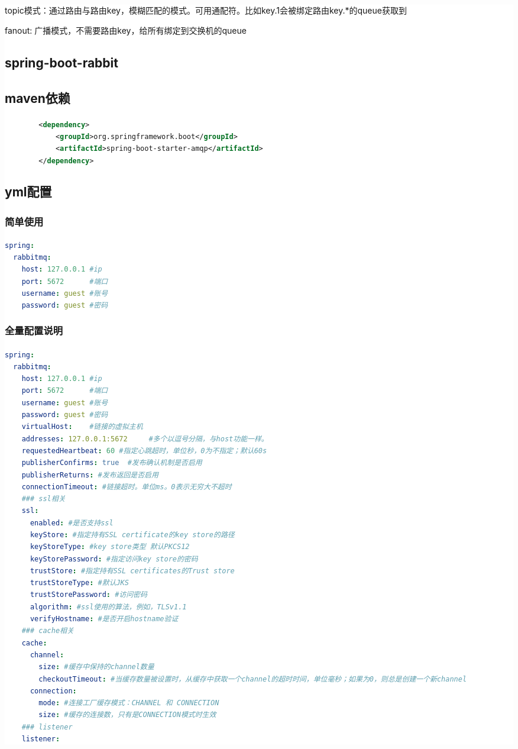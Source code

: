 topic模式：通过路由与路由key，模糊匹配的模式。可用通配符。比如key.1会被绑定路由key.*的queue获取到

fanout: 广播模式，不需要路由key，给所有绑定到交换机的queue

## spring-boot-rabbit

## maven依赖

```xml
        <dependency>
            <groupId>org.springframework.boot</groupId>
            <artifactId>spring-boot-starter-amqp</artifactId>
        </dependency>
```

## yml配置

### 简单使用

```yaml
spring:
  rabbitmq:
    host: 127.0.0.1 #ip
    port: 5672      #端口
    username: guest #账号
    password: guest #密码
```

### 全量配置说明

```yaml
spring:
  rabbitmq:
    host: 127.0.0.1 #ip
    port: 5672      #端口
    username: guest #账号
    password: guest #密码
    virtualHost:    #链接的虚拟主机
    addresses: 127.0.0.1:5672     #多个以逗号分隔，与host功能一样。
    requestedHeartbeat: 60 #指定心跳超时，单位秒，0为不指定；默认60s
    publisherConfirms: true  #发布确认机制是否启用
    publisherReturns: #发布返回是否启用
    connectionTimeout: #链接超时。单位ms。0表示无穷大不超时
    ### ssl相关
    ssl:
      enabled: #是否支持ssl
      keyStore: #指定持有SSL certificate的key store的路径
      keyStoreType: #key store类型 默认PKCS12
      keyStorePassword: #指定访问key store的密码
      trustStore: #指定持有SSL certificates的Trust store
      trustStoreType: #默认JKS
      trustStorePassword: #访问密码
      algorithm: #ssl使用的算法，例如，TLSv1.1
      verifyHostname: #是否开启hostname验证
    ### cache相关
    cache:
      channel: 
        size: #缓存中保持的channel数量
        checkoutTimeout: #当缓存数量被设置时，从缓存中获取一个channel的超时时间，单位毫秒；如果为0，则总是创建一个新channel
      connection:
        mode: #连接工厂缓存模式：CHANNEL 和 CONNECTION
        size: #缓存的连接数，只有是CONNECTION模式时生效
    ### listener
    listener:
```